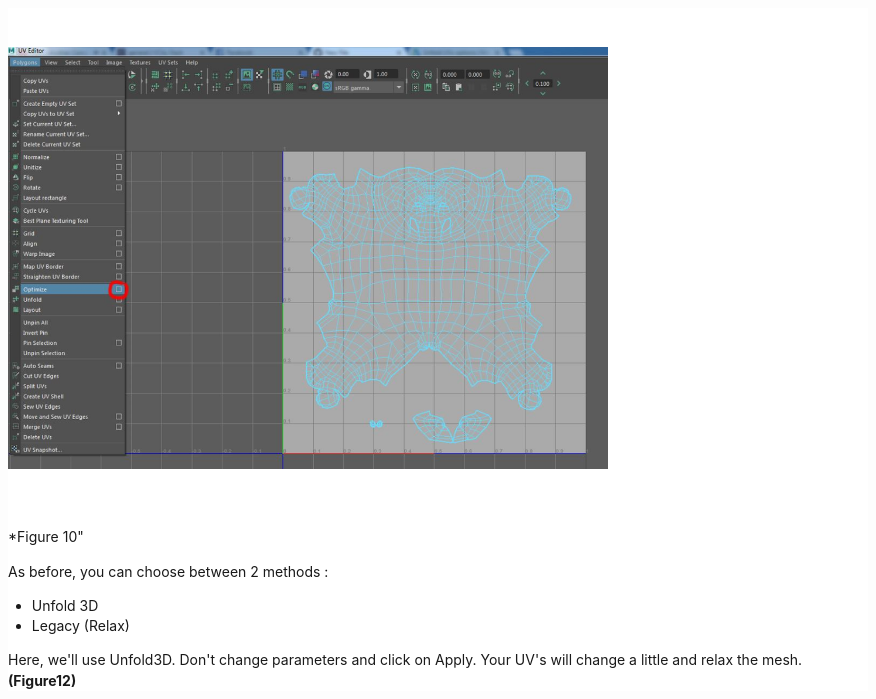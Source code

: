 <img src="Photos/Optimize.JPG" width="600" height="500" />

*Figure 10"

As before, you can choose between 2 methods :  

  - Unfold 3D
  - Legacy (Relax)
  
Here, we'll use Unfold3D. Don't change parameters and click on Apply. Your UV's will change a little and relax the mesh.**(Figure12)**
